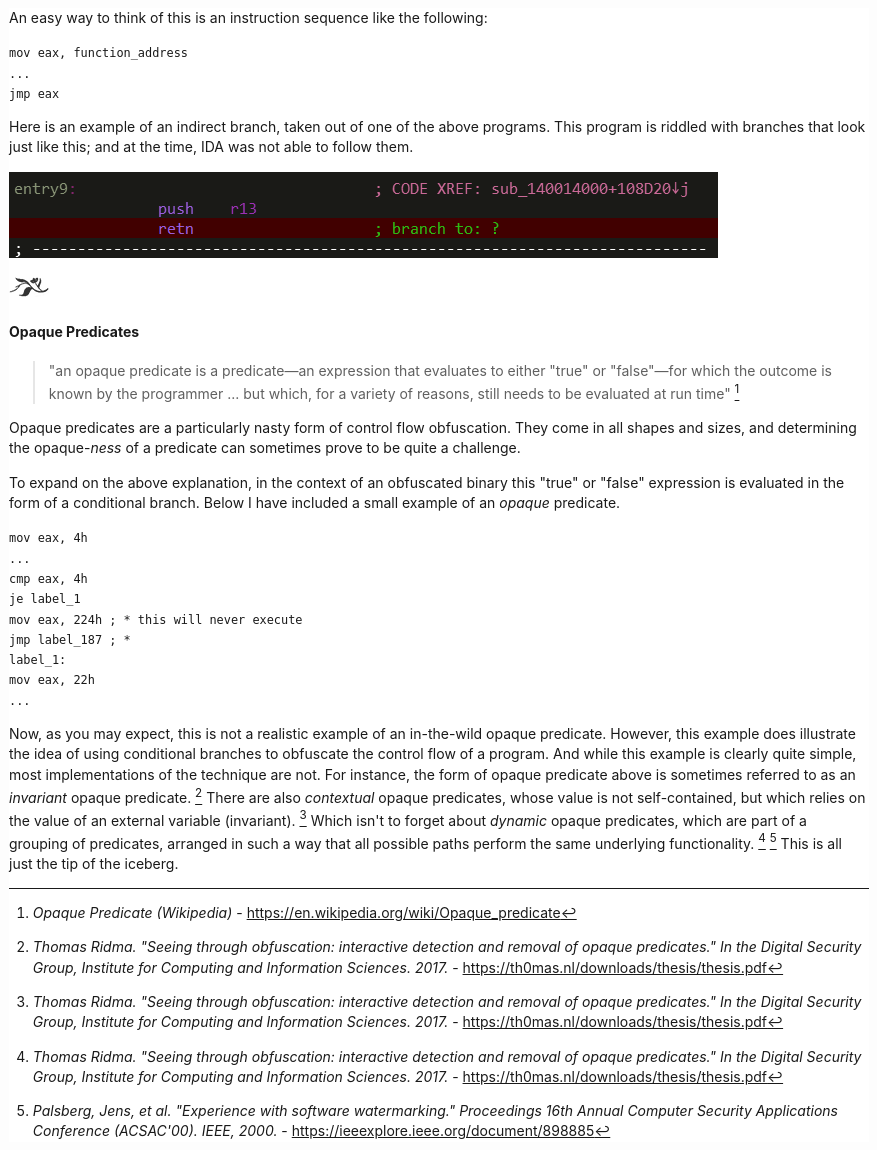 An easy way to think of this is an instruction sequence like the following:
```x86asm
mov eax, function_address
...
jmp eax
```
Here is an example of an indirect branch, taken out of one of the above programs. This program is riddled with branches that look just like this; and at the time, IDA was not able to follow them.

![indirect branch ida](/assets/ida-indirect-jump.png)

<div class="img-cont">
	<img src="/assets/img-sep-2.png">
</div>

#### Opaque Predicates

> "an opaque predicate is a predicate—an expression that evaluates to either "true" or "false"—for which the outcome is known by the programmer ... but which, for a variety of reasons, still needs to be evaluated at run time" [^cite3]

Opaque predicates are a particularly nasty form of control flow obfuscation. They come in all shapes and sizes, and determining the opaque-*ness* of a predicate can sometimes prove to be quite a challenge.

To expand on the above explanation, in the context of an obfuscated binary this "true" or "false" expression is evaluated in the form of a conditional branch. Below I have included a small example of an *opaque* predicate.

```x86asm
mov eax, 4h
...
cmp eax, 4h
je label_1
mov eax, 224h ; * this will never execute
jmp label_187 ; *
label_1:
mov eax, 22h
...
```

Now, as you may expect, this is not a realistic example of an in-the-wild opaque predicate. However, this example does illustrate the idea of using conditional branches to obfuscate the control flow of a program. And while this example is clearly quite simple, most implementations of the technique are not. For instance, the form of opaque predicate above is sometimes referred to as an *invariant* opaque predicate. [^cite15] There are also *contextual* opaque predicates, whose value is not self-contained, but which relies on the value of an external variable (invariant). [^cite15] Which isn't to forget about *dynamic* opaque predicates, which are part of a grouping of predicates, arranged in such a way that all possible paths perform the same underlying functionality. [^cite15] [^cite16] This is all just the tip of the iceberg.


[^cite0]: *Control Flow Flattening (Wikipedia)* - <https://github.com/obfuscator-llvm/obfuscator/wiki/Control-Flow-Flattening>
[^cite1]: *\[PDF\] Masking wrong-successor Control Flow Errors employing data redundancy* - <https://ieeexplore.ieee.org/abstract/document/7365827>
[^cite2]: *Indirect Branch (Wikipedia)* - <https://en.wikipedia.org/wiki/Indirect_branch>
[^cite3]: *Opaque Predicate (Wikipedia)* - <https://en.wikipedia.org/wiki/Opaque_predicate>
[^cite4]: *Inline Expansion (Wikipedia)* - <https://en.wikipedia.org/wiki/Inline_expansion>
[^cite5]: *Eilam, Eldad. \*Reversing: Secrets of Reverse Engineering\*. Wiley, 2005. Print.* - <https://www.wiley.com/en-us/Reversing%3A+Secrets+of+Reverse+Engineering+-p-9780764574818>
[^cite6]: *The Tigress C Diversifier/Obfuscator: Function Splitting* - <http://tigress.cs.arizona.edu/transformPage/docs/split/index.html>
[^cite7]: *Constant Folding (Wikipedia)* - <https://en.wikipedia.org/wiki/Constant_folding>
[^cite8]: *Virtual Machine (Wikipedia)* - <https://en.wikipedia.org/wiki/Virtual_machine>
[^cite9]: *Self-Modifying Code (Wikipedia)* - <https://en.wikipedia.org/wiki/Self-modifying_code>
[^cite10]: *Just-in-time Compilation (Wikipedia)* - <https://en.wikipedia.org/wiki/Just-in-time_compilation>
[^cite11]: *The Tigress C Diversifier/Obfuscator: Dynamic Obfuscation* - <http://tigress.cs.arizona.edu/transformPage/docs/jitDynamic/index.html>
[^cite12]: *Obfuscator-LLVM: Instruction Substitution* - <https://github.com/obfuscator-llvm/obfuscator/wiki/Instructions-Substitution>
[^cite13]: *Dead Code (Wikipedia)* - <https://en.wikipedia.org/wiki/Dead_code>
[^cite14]: *Unreachable Code (Wikipedia)* - <https://en.wikipedia.org/wiki/Unreachable_code>
[^cite15]: *Thomas Ridma. "Seeing through obfuscation: interactive detection and removal of opaque predicates." In the Digital Security Group, Institute for Computing and Information Sciences. 2017.* - <https://th0mas.nl/downloads/thesis/thesis.pdf>
[^cite16]: *Palsberg, Jens, et al. "Experience with software watermarking." Proceedings 16th Annual Computer Security Applications Conference (ACSAC'00). IEEE, 2000.* - <https://ieeexplore.ieee.org/document/898885>
[^cite17]: *Hex-Rays: IDA and obfuscated code* - <https://www.hex-rays.com/products/ida/support/ppt/caro_obfuscation.ppt>
[^cite18]: *The Tigress C Diversifier/Obfuscator: Transformations* - <http://tigress.cs.arizona.edu/transformPage/index.html>
[^cite19]: *Oreans: Themida Overview* - <https://www.oreans.com/Themida.php>
[^cite20]: *VMProtect Software Protection: What is VMProtect?* - <http://vmpsoft.com/support/user-manual/introduction/what-is-vmprotect/>
[^cite21]: *PELock: Software protection system* - <https://www.pelock.com/products/pelock>
[^cite22]: *Obfuscator-LLVM: Instruction Substitution* - <https://github.com/obfuscator-llvm/obfuscator/wiki/Instructions-Substitution>
[^cite23]: *Obfuscator-LLVM: Control Flow Flattening* - <https://github.com/obfuscator-llvm/obfuscator/wiki/Control-Flow-Flattening>
[^cite24]: *Obfuscator-LLVM: Bogus Control Flow* - <https://github.com/obfuscator-llvm/obfuscator/wiki/Bogus-Control-Flow>
[^cite25]: *Oreans: CodeVirtualizer Overview* - <https://oreans.com/CodeVirtualizer.php>
[^cite26]: *\[PDF\] ReWolf's x86 Virtualizer: Documentation* - <http://rewolf.pl/stuff/x86.virt.pdf>
[^cite27]: *The Enigma Protector: About* - <https://enigmaprotector.com/en/about.html>
[^cite28]: *Obsidium: Product Information* - <https://www.obsidium.de/show/details/en>
[^cite29]: *David, Robin, Sébastien Bardin, and Jean-Yves Marion. "Targeting Infeasibility Questions on Obfuscated Codes." arXiv preprint arXiv:1612.05675 (2016).* - <https://arxiv.org/pdf/1612.05675>
[^cite30]: *Carbon Black: Defeating Compiler-Level Obfuscations Used in APT10 Malware* - <https://www.carbonblack.com/2019/02/25/defeating-compiler-level-obfuscations-used-in-apt10-malware/>
[^cite31]: *CERT.PL: Dissecting Smoke Loader* - <https://www.cert.pl/en/news/single/dissecting-smoke-loader/>
[^cite32]: *ESET: Dymaim Obfuscation Chronicles* - <https://www.welivesecurity.com/2013/08/26/nymaim-obfuscation-chronicles/>
[^cite33]: *CERT.PL: Nymaim Revisited* - <https://www.cert.pl/en/news/single/nymaim-revisited/>
[^cite34]: *\[PDF\] ESET: En Route with Sednit \(Part 2\)* - <https://www.welivesecurity.com/wp-content/uploads/2016/10/eset-sednit-part-2.pdf>
[^cite35]: *\[PDF\] Sebastien Bardin, Robin David, Jean-Yves Marion. "Deobfuscation: Semantic Analysis to the Rescue". Presentation at Virus Bulletin (2017).* - <https://www.virusbulletin.com/uploads/pdf/conference_slides/2017/Bardin-VB2017-Deobfuscation.pdf>
[^cite36]: *\[PDF\] Robin David, Sebastien Bardin. "Code Deobfuscation: Intertwining Dynamic, Static and Symbolic Approaches". Presentation at BlackHat Europe (2016).* - <https://www.robindavid.fr/publications/BHEU16_Robin_David.pdf>
[^cite37]: *\[PDF\] ESET: Diplomats in Easter Europe Bitten by a Turla Mosquito* - <https://www.eset.com/me/whitepapers/eset-turla-mosquito/>
[^cite38]: *Github: Rofl Rolles' Static Unpacker for FinSpy VM* - <https://github.com/RolfRolles/FinSpyVM>
[^cite39]: *Mobius Strip Reverse Engineering: A Walk-Through Tutorial, with Code, on Statically Unpacking the FinSpy VM (Part One, x86 Deobfuscation)* - <https://www.msreverseengineering.com/blog/2018/1/23/a-walk-through-tutorial-with-code-on-statically-unpacking-the-finspy-vm-part-one-x86-deobfuscation>
[^cite40]: *Miasm's Blog: ZeusVM Analysis* - <https://miasm.re/blog/2016/09/03/zeusvm_analysis.html>
[^cite41]: *Pierre-Marc Bureau, Joan Calvet. "Understanding Swizzor's Obfuscation Scheme". Presentation at RECon (2010).* - <https://archive.org/details/UnderstandingSwizzorsObfuscationScheme-Pierre-marcBureauAndJoanCalvet>
[^cite42]: *CSDN iiprogram's Blog: Pathguard Reloaded, A Brief Analysis of PatchGuard Version 3* - <https://blog.csdn.net/iiprogram/article/details/2456658>
[^cite43]: *Uninformed: Subverting Patchguard Version 2; Anti-Debug Code During Initialization* - <http://uninformed.org/index.cgi?v=6&a=1&p=5>
[^cite44]: *Uninformed: Subverting Patchguard Version 2; Overwriting PatchGuard Initialization Code Post Boot* - <http://uninformed.org/index.cgi?v=6&a=1&p=12>
[^cite45]: *Uninformed: Subverting Patchguard Version 2; Obfuscation of System Integrity Check Calls via Structured Exception Handling* - <http://uninformed.org/index.cgi?v=6&a=1&p=8>
[^cite46]: *\[PDF\] Philippe Biondi, Fabrice Desclaux. "Silver Needle in the Skype". Presentation at BlackHat Europe (2006).* - <https://www.blackhat.com/presentations/bh-europe-06/bh-eu-06-biondi/bh-eu-06-biondi-up.pdf>
[0]: https://github.com/obfuscator-llvm/obfuscator/wiki
[1]: https://llvm.org/
[2]: https://en.wikipedia.org/wiki/Kernel_Patch_Protection
[3]: https://en.wikipedia.org/wiki/Turla_(malware)
[4]: https://en.wikipedia.org/wiki/Fancy_Bear
[5]: https://en.wikipedia.org/wiki/Widevine
[6]: http://tigress.cs.arizona.edu/index.html